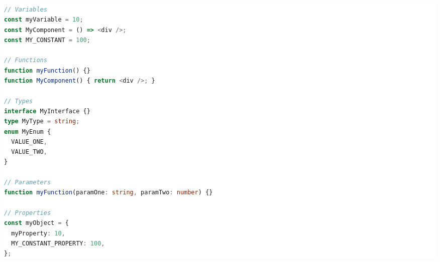 ```typescript
// Variables
const myVariable = 10;
const MyComponent = () => <div />;
const MY_CONSTANT = 100;

// Functions
function myFunction() {}
function MyComponent() { return <div />; }

// Types
interface MyInterface {}
type MyType = string;
enum MyEnum {
  VALUE_ONE,
  VALUE_TWO,
}

// Parameters
function myFunction(paramOne: string, paramTwo: number) {}

// Properties
const myObject = {
  myProperty: 10,
  MY_CONSTANT_PROPERTY: 100,
};
```

